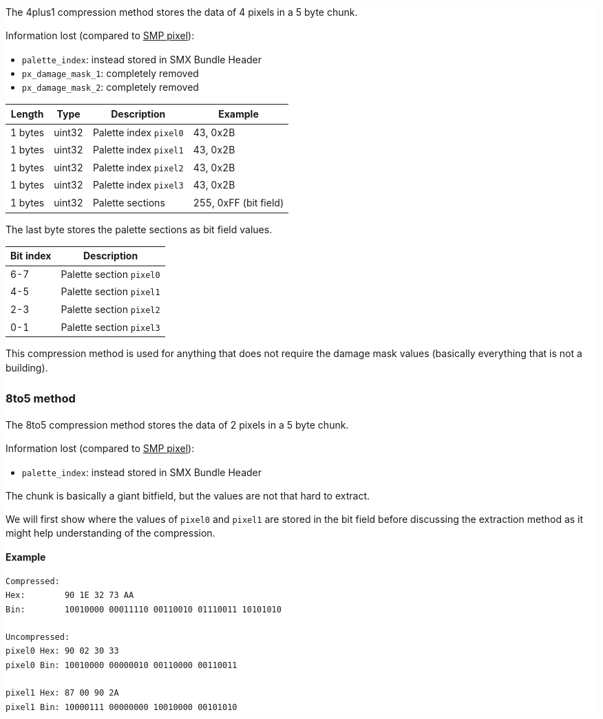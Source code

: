 The 4plus1 compression method stores the data of 4 pixels in a
5 byte chunk.

Information lost (compared to [SMP pixel](smp-files.md#smp-pixel)):

* `palette_index`: instead stored in SMX Bundle Header
* `px_damage_mask_1`: completely removed
* `px_damage_mask_2`: completely removed

Length   | Type   | Description                  | Example
---------|--------|------------------------------|--------
1 bytes  | uint32 | Palette index `pixel0`       | 43, 0x2B
1 bytes  | uint32 | Palette index `pixel1`       | 43, 0x2B
1 bytes  | uint32 | Palette index `pixel2`       | 43, 0x2B
1 bytes  | uint32 | Palette index `pixel3`       | 43, 0x2B
1 bytes  | uint32 | Palette sections             | 255, 0xFF (bit field)

The last byte stores the palette sections as bit field values.

Bit index | Description
----------|------------
6-7       | Palette section `pixel0`
4-5       | Palette section `pixel1`
2-3       | Palette section `pixel2`
0-1       | Palette section `pixel3`

This compression method is used for anything that does
not require the damage mask values (basically everything that is
not a building).


### 8to5 method

The 8to5 compression method stores the data of 2 pixels in a
5 byte chunk.

Information lost (compared to [SMP pixel](smp-files.md#smp-pixel)):

* `palette_index`: instead stored in SMX Bundle Header

The chunk is basically a giant bitfield, but the values are not that
hard to extract.

We will first show where the values of `pixel0` and `pixel1` are stored
in the bit field before discussing the extraction method as it might help
understanding of the compression.

**Example**

```
Compressed:
Hex:        90 1E 32 73 AA
Bin:        10010000 00011110 00110010 01110011 10101010

Uncompressed:
pixel0 Hex: 90 02 30 33
pixel0 Bin: 10010000 00000010 00110000 00110011

pixel1 Hex: 87 00 90 2A
pixel1 Bin: 10000111 00000000 10010000 00101010
```
